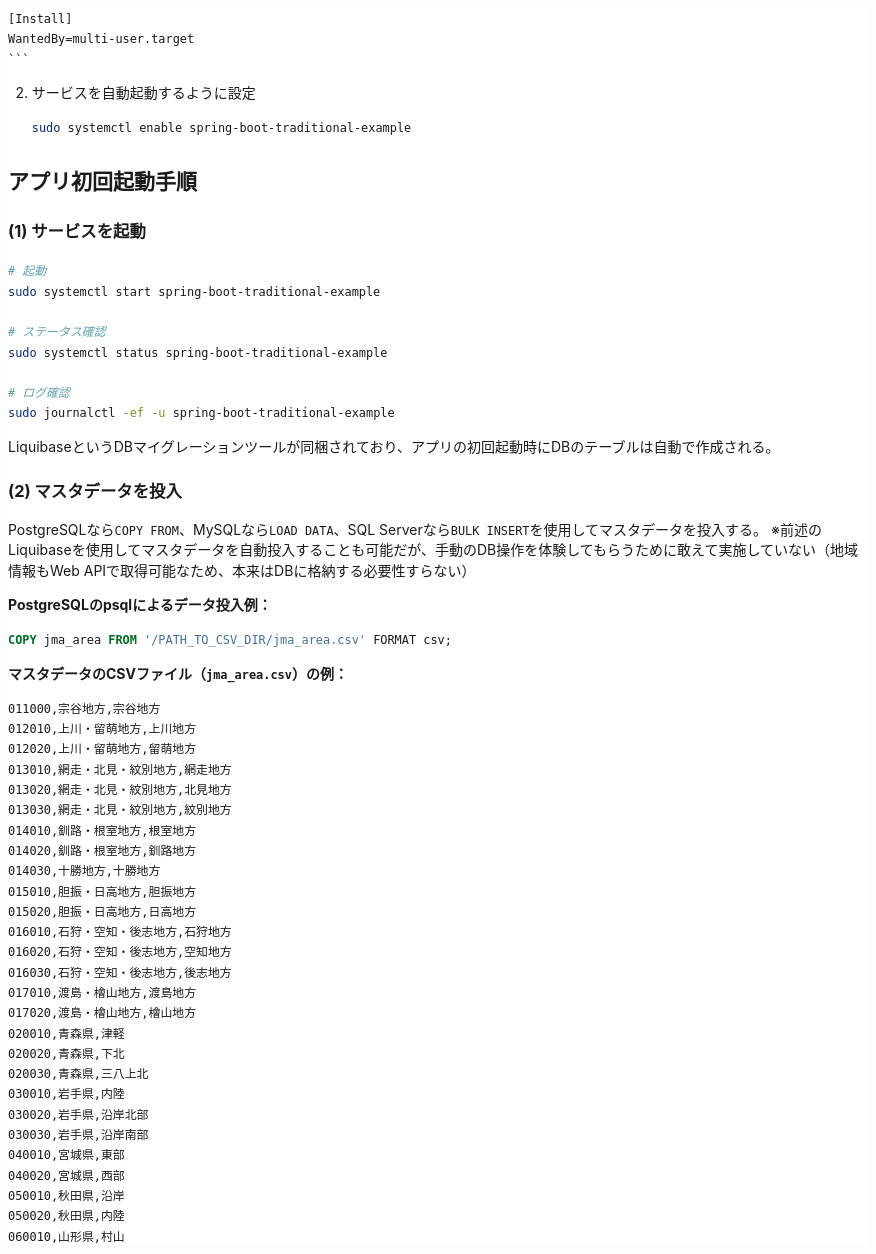     [Install]
    WantedBy=multi-user.target
    ```

2. サービスを自動起動するように設定
    ```bash
    sudo systemctl enable spring-boot-traditional-example
    ```

## アプリ初回起動手順

### (1) サービスを起動

```bash
# 起動
sudo systemctl start spring-boot-traditional-example

# ステータス確認
sudo systemctl status spring-boot-traditional-example

# ログ確認
sudo journalctl -ef -u spring-boot-traditional-example
```

LiquibaseというDBマイグレーションツールが同梱されており、アプリの初回起動時にDBのテーブルは自動で作成される。

### (2) マスタデータを投入

PostgreSQLなら`COPY FROM`、MySQLなら`LOAD DATA`、SQL Serverなら`BULK INSERT`を使用してマスタデータを投入する。
※前述のLiquibaseを使用してマスタデータを自動投入することも可能だが、手動のDB操作を体験してもらうために敢えて実施していない（地域情報もWeb APIで取得可能なため、本来はDBに格納する必要性すらない）

**PostgreSQLのpsqlによるデータ投入例：**
```sql
COPY jma_area FROM '/PATH_TO_CSV_DIR/jma_area.csv' FORMAT csv;
```

**マスタデータのCSVファイル（`jma_area.csv`）の例：**
```csv
011000,宗谷地方,宗谷地方
012010,上川・留萌地方,上川地方
012020,上川・留萌地方,留萌地方
013010,網走・北見・紋別地方,網走地方
013020,網走・北見・紋別地方,北見地方
013030,網走・北見・紋別地方,紋別地方
014010,釧路・根室地方,根室地方
014020,釧路・根室地方,釧路地方
014030,十勝地方,十勝地方
015010,胆振・日高地方,胆振地方
015020,胆振・日高地方,日高地方
016010,石狩・空知・後志地方,石狩地方
016020,石狩・空知・後志地方,空知地方
016030,石狩・空知・後志地方,後志地方
017010,渡島・檜山地方,渡島地方
017020,渡島・檜山地方,檜山地方
020010,青森県,津軽
020020,青森県,下北
020030,青森県,三八上北
030010,岩手県,内陸
030020,岩手県,沿岸北部
030030,岩手県,沿岸南部
040010,宮城県,東部
040020,宮城県,西部
050010,秋田県,沿岸
050020,秋田県,内陸
060010,山形県,村山
```